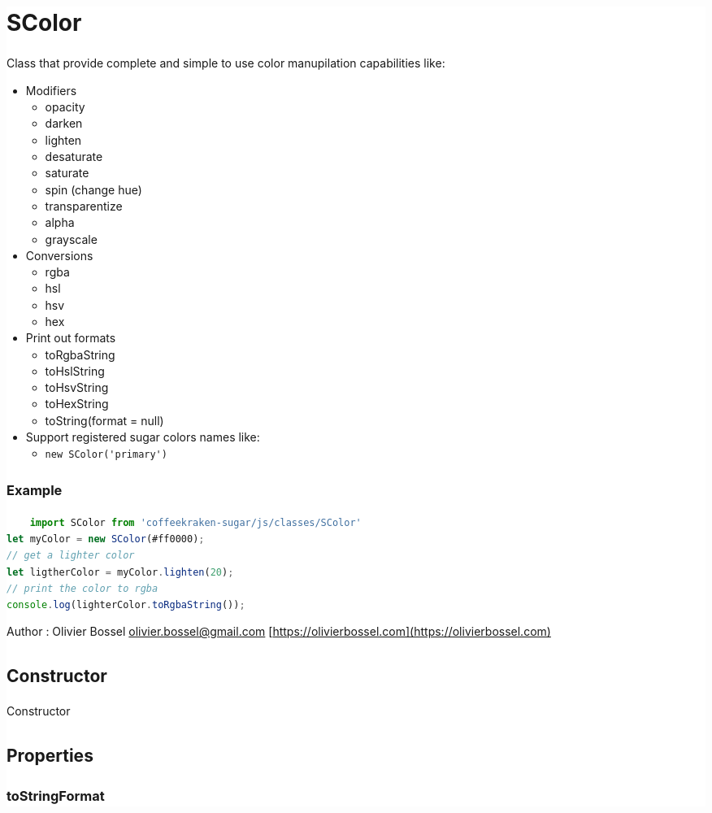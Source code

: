 # SColor

Class that provide complete and simple to use color manupilation capabilities like:
- Modifiers
	- opacity
	- darken
	- lighten
	- desaturate
	- saturate
	- spin (change hue)
	- transparentize
	- alpha
	- grayscale
- Conversions
	- rgba
	- hsl
	- hsv
	- hex
- Print out formats
	- toRgbaString
	- toHslString
	- toHsvString
	- toHexString
	- toString(format = null)
- Support registered sugar colors names like:
	- ```new SColor('primary')```


### Example
```js
	import SColor from 'coffeekraken-sugar/js/classes/SColor'
let myColor = new SColor(#ff0000);
// get a lighter color
let ligtherColor = myColor.lighten(20);
// print the color to rgba
console.log(lighterColor.toRgbaString());
```
Author : Olivier Bossel [olivier.bossel@gmail.com](mailto:olivier.bossel@gmail.com) [https://olivierbossel.com](https://olivierbossel.com)


## Constructor

Constructor





## Properties


### toStringFormat
